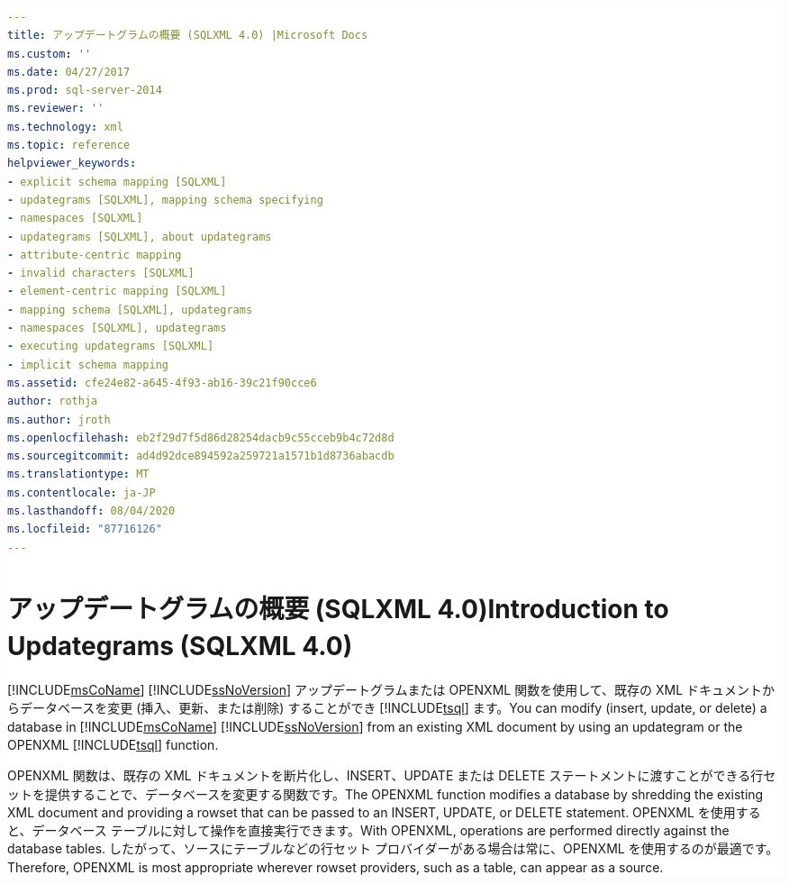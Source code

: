 ```yaml
---
title: アップデートグラムの概要 (SQLXML 4.0) |Microsoft Docs
ms.custom: ''
ms.date: 04/27/2017
ms.prod: sql-server-2014
ms.reviewer: ''
ms.technology: xml
ms.topic: reference
helpviewer_keywords:
- explicit schema mapping [SQLXML]
- updategrams [SQLXML], mapping schema specifying
- namespaces [SQLXML]
- updategrams [SQLXML], about updategrams
- attribute-centric mapping
- invalid characters [SQLXML]
- element-centric mapping [SQLXML]
- mapping schema [SQLXML], updategrams
- namespaces [SQLXML], updategrams
- executing updategrams [SQLXML]
- implicit schema mapping
ms.assetid: cfe24e82-a645-4f93-ab16-39c21f90cce6
author: rothja
ms.author: jroth
ms.openlocfilehash: eb2f29d7f5d86d28254dacb9c55cceb9b4c72d8d
ms.sourcegitcommit: ad4d92dce894592a259721a1571b1d8736abacdb
ms.translationtype: MT
ms.contentlocale: ja-JP
ms.lasthandoff: 08/04/2020
ms.locfileid: "87716126"
---
```

# <a name="introduction-to-updategrams-sqlxml-40"></a><span data-ttu-id="5001d-102">アップデートグラムの概要 (SQLXML 4.0)</span><span class="sxs-lookup"><span data-stu-id="5001d-102">Introduction to Updategrams (SQLXML 4.0)</span></span>
  <span data-ttu-id="5001d-103">[!INCLUDE[msCoName](../../../includes/msconame-md.md)] [!INCLUDE[ssNoVersion](../../../includes/ssnoversion-md.md)] アップデートグラムまたは OPENXML 関数を使用して、既存の XML ドキュメントからデータベースを変更 (挿入、更新、または削除) することができ [!INCLUDE[tsql](../../../includes/tsql-md.md)] ます。</span><span class="sxs-lookup"><span data-stu-id="5001d-103">You can modify (insert, update, or delete) a database in [!INCLUDE[msCoName](../../../includes/msconame-md.md)] [!INCLUDE[ssNoVersion](../../../includes/ssnoversion-md.md)] from an existing XML document by using an updategram or the OPENXML [!INCLUDE[tsql](../../../includes/tsql-md.md)] function.</span></span>  
  
 <span data-ttu-id="5001d-104">OPENXML 関数は、既存の XML ドキュメントを断片化し、INSERT、UPDATE または DELETE ステートメントに渡すことができる行セットを提供することで、データベースを変更する関数です。</span><span class="sxs-lookup"><span data-stu-id="5001d-104">The OPENXML function modifies a database by shredding the existing XML document and providing a rowset that can be passed to an INSERT, UPDATE, or DELETE statement.</span></span> <span data-ttu-id="5001d-105">OPENXML を使用すると、データベース テーブルに対して操作を直接実行できます。</span><span class="sxs-lookup"><span data-stu-id="5001d-105">With OPENXML, operations are performed directly against the database tables.</span></span> <span data-ttu-id="5001d-106">したがって、ソースにテーブルなどの行セット プロバイダーがある場合は常に、OPENXML を使用するのが最適です。</span><span class="sxs-lookup"><span data-stu-id="5001d-106">Therefore, OPENXML is most appropriate wherever rowset providers, such as a table, can appear as a source.</span></span>  
  